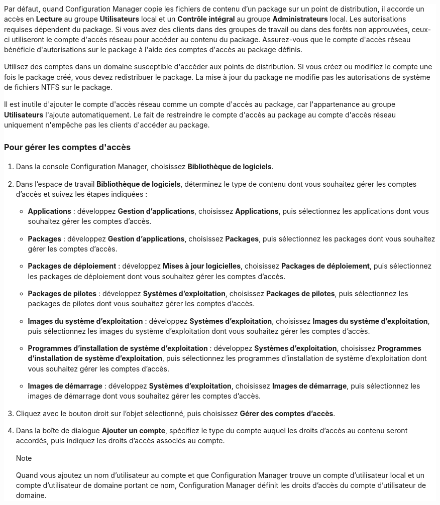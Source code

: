  Par défaut, quand Configuration Manager copie les fichiers de contenu d’un package sur un point de distribution, il accorde un accès en **Lecture** au groupe **Utilisateurs** local et un **Contrôle intégral** au groupe **Administrateurs** local. Les autorisations requises dépendent du package. Si vous avez des clients dans des groupes de travail ou dans des forêts non approuvées, ceux-ci utiliseront le compte d'accès réseau pour accéder au contenu du package. Assurez-vous que le compte d'accès réseau bénéficie d'autorisations sur le package à l'aide des comptes d'accès au package définis.  

 Utilisez des comptes dans un domaine susceptible d'accéder aux points de distribution. Si vous créez ou modifiez le compte une fois le package créé, vous devez redistribuer le package. La mise à jour du package ne modifie pas les autorisations de système de fichiers NTFS sur le package.  

 Il est inutile d'ajouter le compte d'accès réseau comme un compte d'accès au package, car l'appartenance au groupe **Utilisateurs** l'ajoute automatiquement. Le fait de restreindre le compte d'accès au package au compte d'accès réseau uniquement n'empêche pas les clients d'accéder au package.  

### <a name="to-manage-access-accounts"></a>Pour gérer les comptes d'accès  

1.  Dans la console Configuration Manager, choisissez **Bibliothèque de logiciels**.  

2.  Dans l’espace de travail **Bibliothèque de logiciels**, déterminez le type de contenu dont vous souhaitez gérer les comptes d’accès et suivez les étapes indiquées :  

    -   **Applications** : développez **Gestion d’applications**, choisissez **Applications**, puis sélectionnez les applications dont vous souhaitez gérer les comptes d’accès.  

    -   **Packages** : développez **Gestion d’applications**, choisissez **Packages**, puis sélectionnez les packages dont vous souhaitez gérer les comptes d’accès.  

    -   **Packages de déploiement** : développez **Mises à jour logicielles**, choisissez **Packages de déploiement**, puis sélectionnez les packages de déploiement dont vous souhaitez gérer les comptes d’accès.  

    -   **Packages de pilotes** : développez **Systèmes d’exploitation**, choisissez **Packages de pilotes**, puis sélectionnez les packages de pilotes dont vous souhaitez gérer les comptes d’accès.  

    -   **Images du système d’exploitation** : développez **Systèmes d’exploitation**, choisissez **Images du système d’exploitation**, puis sélectionnez les images du système d’exploitation dont vous souhaitez gérer les comptes d’accès.  

    -   **Programmes d’installation de système d’exploitation** : développez **Systèmes d’exploitation**, choisissez **Programmes d’installation de système d’exploitation**, puis sélectionnez les programmes d’installation de système d’exploitation dont vous souhaitez gérer les comptes d’accès.  

    -   **Images de démarrage** : développez **Systèmes d’exploitation**, choisissez **Images de démarrage**, puis sélectionnez les images de démarrage dont vous souhaitez gérer les comptes d’accès.  

3.  Cliquez avec le bouton droit sur l’objet sélectionné, puis choisissez **Gérer des comptes d’accès**.  

4.  Dans la boîte de dialogue **Ajouter un compte**, spécifiez le type du compte auquel les droits d’accès au contenu seront accordés, puis indiquez les droits d’accès associés au compte.  

    > [!NOTE]  
    >  Quand vous ajoutez un nom d’utilisateur au compte et que Configuration Manager trouve un compte d’utilisateur local et un compte d’utilisateur de domaine portant ce nom, Configuration Manager définit les droits d’accès du compte d’utilisateur de domaine.  
